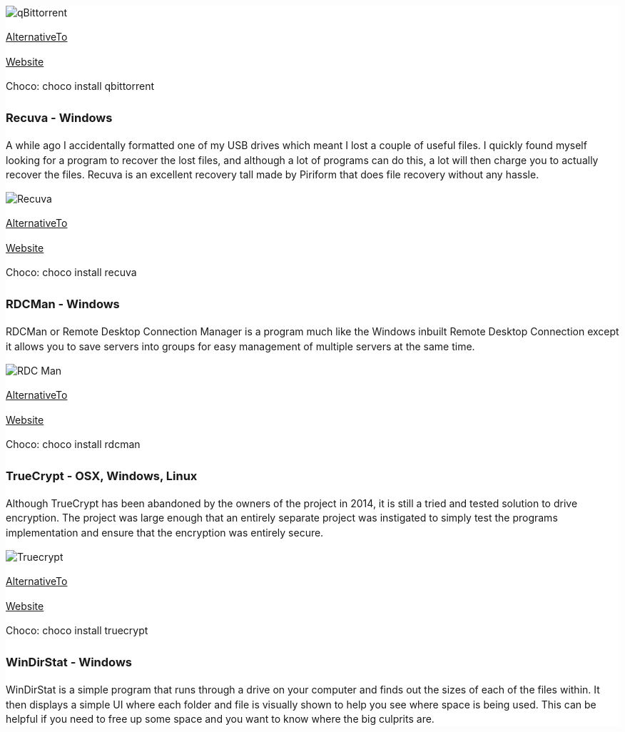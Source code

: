 ![qBittorrent](/media/blog/potentially-useful-programs-for-the-budding-computerphile/qbittorrent.png)

[AlternativeTo](http://alternativeto.net/software/qbittorrent/)

[Website](http://www.qbittorrent.org/)

Choco: choco install qbittorrent

### Recuva - Windows

A while ago I accidentally formatted one of my USB drives which meant I lost a couple of useful files. I quickly found myself looking for a program to recover the lost files, and although a lot of programs can do this, a lot will then charge you to actually recover the files. Recuva is an excellent recovery tall made by Piriform that does file recovery without any hassle.

![Recuva](/media/blog/potentially-useful-programs-for-the-budding-computerphile/recuva.png)

[AlternativeTo](http://alternativeto.net/software/recuva/)

[Website](http://www.piriform.com/recuva)

Choco: choco install recuva

### RDCMan - Windows

RDCMan or Remote Desktop Connection Manager is a program much like the Windows inbuilt Remote Desktop Connection except it allows you to save servers into groups for easy management of multiple servers at the same time.

![RDC Man](/media/blog/potentially-useful-programs-for-the-budding-computerphile/rdcman.png)

[AlternativeTo](http://alternativeto.net/software/remote-desktop-connection-manager/)

[Website](https://www.microsoft.com/en-gb/download/details.aspx?id=44989)

Choco: choco install rdcman

### TrueCrypt - OSX, Windows, Linux

Although TrueCrypt has been abandoned by the owners of the project in 2014, it is still a tried and tested solution to drive encryption. The project was large enough that an entirely separate project was instigated to simply test the programs implementation and ensure that the encryption was entirely secure.

![Truecrypt](/media/blog/potentially-useful-programs-for-the-budding-computerphile/truecrypt.png)

[AlternativeTo](http://alternativeto.net/software/truecrypt/)

[Website](https://truecrypt.ch)

Choco: choco install truecrypt

### WinDirStat - Windows

WinDirStat is a simple program that runs through a drive on your computer and finds out the sizes of each of the files within. It then displays a simple UI where each folder and file is visually shown to help you see where space is being used. This can be helpful if you need to free up some space and you want to know where the big culprits are.
